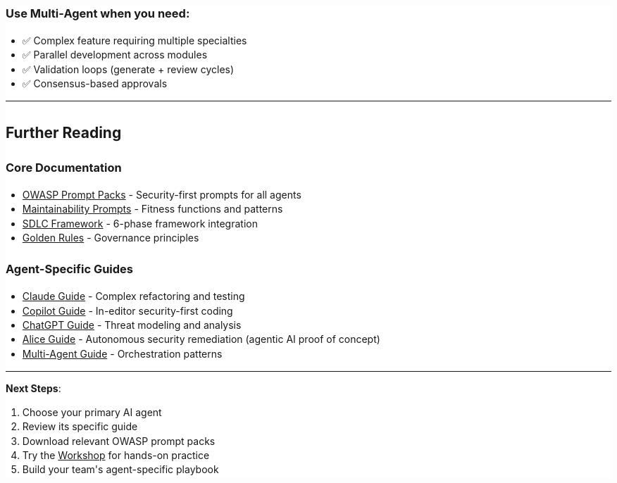 ### Use Multi-Agent when you need:
- ✅ Complex feature requiring multiple specialties
- ✅ Parallel development across modules
- ✅ Validation loops (generate + review cycles)
- ✅ Consensus-based approvals

---

## Further Reading

### Core Documentation
- [OWASP Prompt Packs](/docs/prompts/owasp/) - Security-first prompts for all agents
- [Maintainability Prompts](/docs/prompts/maintainability/) - Fitness functions and patterns
- [SDLC Framework](/docs/sdlc/) - 6-phase framework integration
- [Golden Rules](/docs/governance/vibe-golden-rules) - Governance principles

### Agent-Specific Guides
- [Claude Guide](/docs/agents/claude) - Complex refactoring and testing
- [Copilot Guide](/docs/agents/copilot) - In-editor security-first coding
- [ChatGPT Guide](/docs/agents/chatgpt) - Threat modeling and analysis
- [Alice Guide](/docs/agents/alice) - Autonomous security remediation (agentic AI proof of concept)
- [Multi-Agent Guide](/docs/agents/multi-agent) - Orchestration patterns

---

**Next Steps**:
1. Choose your primary AI agent
2. Review its specific guide
3. Download relevant OWASP prompt packs
4. Try the [Workshop](/docs/workshop/part1-spectrum) for hands-on practice
5. Build your team's agent-specific playbook
